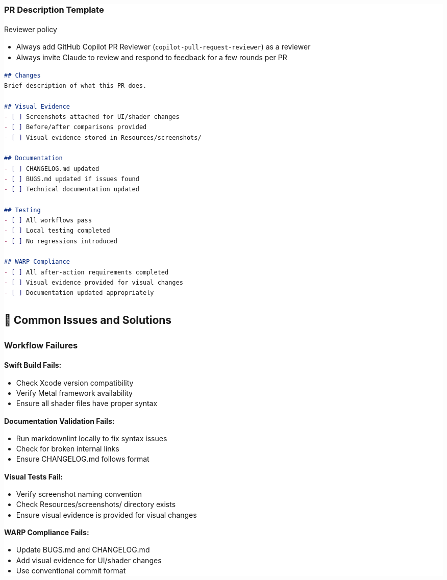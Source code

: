 ### PR Description Template

Reviewer policy
- Always add GitHub Copilot PR Reviewer (`copilot-pull-request-reviewer`) as a reviewer
- Always invite Claude to review and respond to feedback for a few rounds per PR
```markdown
## Changes
Brief description of what this PR does.

## Visual Evidence
- [ ] Screenshots attached for UI/shader changes
- [ ] Before/after comparisons provided
- [ ] Visual evidence stored in Resources/screenshots/

## Documentation
- [ ] CHANGELOG.md updated
- [ ] BUGS.md updated if issues found
- [ ] Technical documentation updated

## Testing
- [ ] All workflows pass
- [ ] Local testing completed
- [ ] No regressions introduced

## WARP Compliance
- [ ] All after-action requirements completed
- [ ] Visual evidence provided for visual changes
- [ ] Documentation updated appropriately
```

## 🚨 Common Issues and Solutions

### Workflow Failures

**Swift Build Fails:**
- Check Xcode version compatibility
- Verify Metal framework availability
- Ensure all shader files have proper syntax

**Documentation Validation Fails:**
- Run markdownlint locally to fix syntax issues  
- Check for broken internal links
- Ensure CHANGELOG.md follows format

**Visual Tests Fail:**
- Verify screenshot naming convention
- Check Resources/screenshots/ directory exists
- Ensure visual evidence is provided for visual changes

**WARP Compliance Fails:**
- Update BUGS.md and CHANGELOG.md
- Add visual evidence for UI/shader changes
- Use conventional commit format
